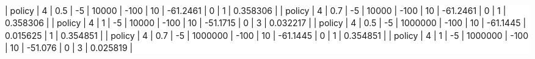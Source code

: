 | policy | 4    | 0.5   | -5       | 10000   | -100 | 10  | -61.2461 | 0        | 1     | 0.358306 |
| policy | 4    | 0.7   | -5       | 10000   | -100 | 10  | -61.2461 | 0        | 1     | 0.358306 |
| policy | 4    | 1     | -5       | 10000   | -100 | 10  | -51.1715 | 0        | 3     | 0.032217 |
| policy | 4    | 0.5   | -5       | 1000000 | -100 | 10  | -61.1445 | 0.015625 | 1     | 0.354851 |
| policy | 4    | 0.7   | -5       | 1000000 | -100 | 10  | -61.1445 | 0        | 1     | 0.354851 |
| policy | 4    | 1     | -5       | 1000000 | -100 | 10  | -51.076  | 0        | 3     | 0.025819 |

